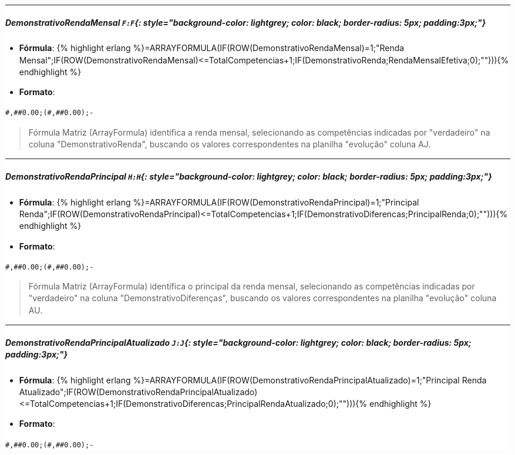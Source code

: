 


* * *

##### **DemonstrativoRendaMensal** `F:F`{: style="background-color: lightgrey; color: black; border-radius: 5px; padding:3px;"}
+ **Fórmula**:
{% highlight erlang %}=ARRAYFORMULA(IF(ROW(DemonstrativoRendaMensal)=1;"Renda Mensal";IF(ROW(DemonstrativoRendaMensal)<=TotalCompetencias+1;IF(DemonstrativoRenda;RendaMensalEfetiva;0);""))){% endhighlight %}

+ **Formato**:
~~~
#,##0.00;(#,##0.00);-
~~~


> Fórmula Matriz (ArrayFormula) identifica a renda mensal, selecionando as competências indicadas por "verdadeiro" na coluna "DemonstrativoRenda", buscando os valores correspondentes na planilha "evolução" coluna AJ.

* * *

##### **DemonstrativoRendaPrincipal** `H:H`{: style="background-color: lightgrey; color: black; border-radius: 5px; padding:3px;"}
+ **Fórmula**:
{% highlight erlang %}=ARRAYFORMULA(IF(ROW(DemonstrativoRendaPrincipal)=1;"Principal Renda";IF(ROW(DemonstrativoRendaPrincipal)<=TotalCompetencias+1;IF(DemonstrativoDiferencas;PrincipalRenda;0);""))){% endhighlight %}

+ **Formato**:
~~~
#,##0.00;(#,##0.00);-
~~~


> Fórmula Matriz (ArrayFormula) identifica o principal da renda mensal, selecionando as competências indicadas por "verdadeiro" na coluna "DemonstrativoDiferenças", buscando os valores correspondentes na planilha "evolução" coluna AU.

* * *

##### **DemonstrativoRendaPrincipalAtualizado** `J:J`{: style="background-color: lightgrey; color: black; border-radius: 5px; padding:3px;"}
+ **Fórmula**:
{% highlight erlang %}=ARRAYFORMULA(IF(ROW(DemonstrativoRendaPrincipalAtualizado)=1;"Principal Renda Atualizado";IF(ROW(DemonstrativoRendaPrincipalAtualizado)<=TotalCompetencias+1;IF(DemonstrativoDiferencas;PrincipalRendaAtualizado;0);""))){% endhighlight %}

+ **Formato**:
~~~
#,##0.00;(#,##0.00);-
~~~

